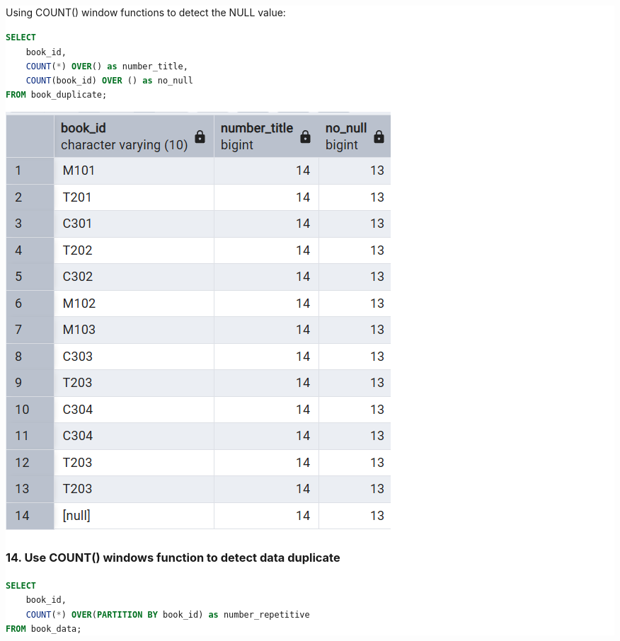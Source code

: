 Using COUNT() window functions to detect the NULL value:
```sql
SELECT
	book_id,
	COUNT(*) OVER() as number_title,
	COUNT(book_id) OVER () as no_null
FROM book_duplicate;
```
![Library_project](https://github.com/imdwipayana/PostgreSQL/blob/main/SQL%20Introduction/WINDOWS%20FUNCTION/AGGREGATE%20WINDOW%20FUNCTIONS/image/number13.png)

### 14. Use COUNT() windows function to detect data duplicate

```sql
SELECT 
	book_id,
	COUNT(*) OVER(PARTITION BY book_id) as number_repetitive
FROM book_data;
```
